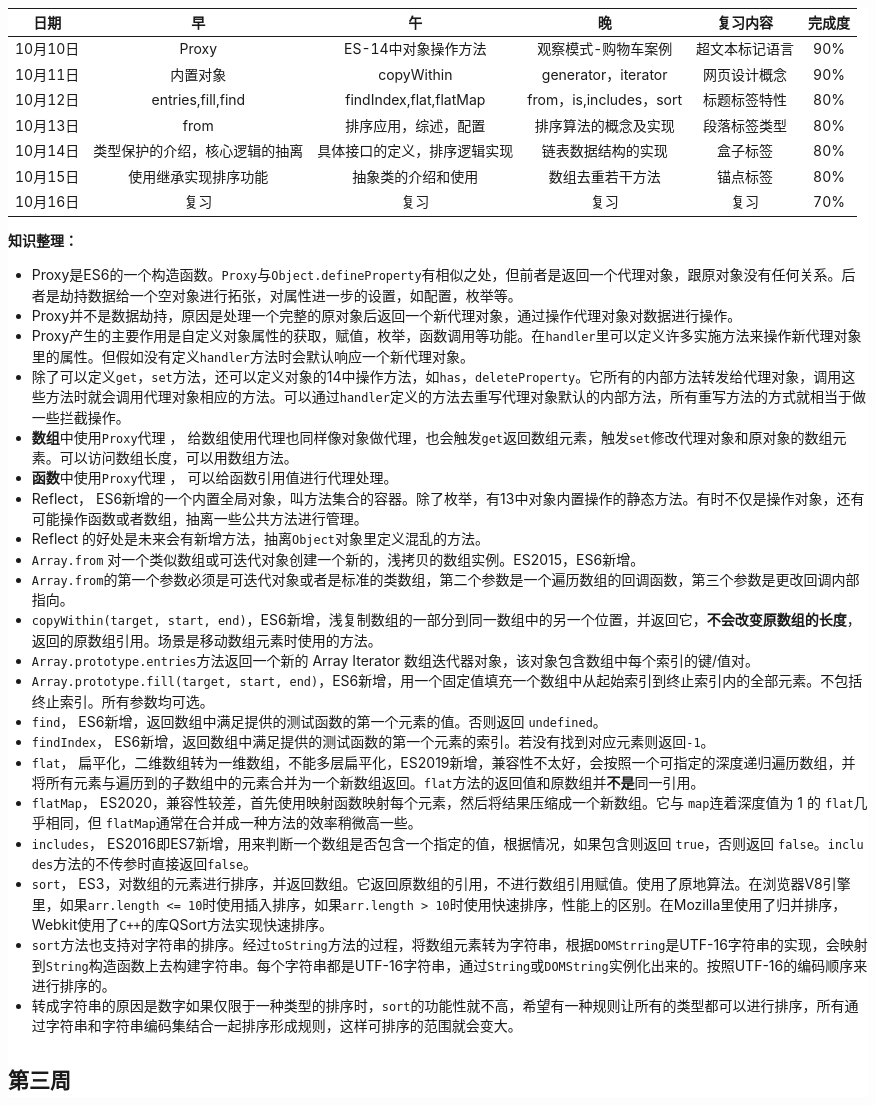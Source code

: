 | **日期** |             **早**             |            **午**            |         **晚**          |  **复习内容**  | **完成度** |
| :------: | :----------------------------: | :--------------------------: | :---------------------: | :------------: | :--------: |
| 10月10日 |             Proxy              |     ES-14中对象操作方法      |   观察模式-购物车案例   | 超文本标记语言 |    90%     |
| 10月11日 |            内置对象            |          copyWithin          |   generator，iterator   |  网页设计概念  |    90%     |
| 10月12日 |       entries,fill,find        |    findIndex,flat,flatMap    | from，is,includes，sort |  标题标签特性  |    80%     |
| 10月13日 |              from              |     排序应用，综述，配置     |  排序算法的概念及实现   |  段落标签类型  |    80%     |
| 10月14日 | 类型保护的介绍，核心逻辑的抽离 | 具体接口的定义，排序逻辑实现 |   链表数据结构的实现    |    盒子标签    |    80%     |
| 10月15日 |      使用继承实现排序功能      |      抽象类的介绍和使用      |    数组去重若干方法     |    锚点标签    |    80%     |
| 10月16日 |              复习              |             复习             |          复习           |      复习      |    70%     |



**知识整理：**

- Proxy是ES6的一个构造函数。`Proxy`与`Object.defineProperty`有相似之处，但前者是返回一个代理对象，跟原对象没有任何关系。后者是劫持数据给一个空对象进行拓张，对属性进一步的设置，如配置，枚举等。
- Proxy并不是数据劫持，原因是处理一个完整的原对象后返回一个新代理对象，通过操作代理对象对数据进行操作。
-  Proxy产生的主要作用是自定义对象属性的获取，赋值，枚举，函数调用等功能。在`handler`里可以定义许多实施方法来操作新代理对象里的属性。但假如没有定义`handler`方法时会默认响应一个新代理对象。 
-  除了可以定义`get`，`set`方法，还可以定义对象的14中操作方法，如`has`，`deleteProperty`。它所有的内部方法转发给代理对象，调用这些方法时就会调用代理对象相应的方法。可以通过`handler`定义的方法去重写代理对象默认的内部方法，所有重写方法的方式就相当于做一些拦截操作。 
-  **数组**中使用`Proxy`代理 ， 给数组使用代理也同样像对象做代理，也会触发`get`返回数组元素，触发`set`修改代理对象和原对象的数组元素。可以访问数组长度，可以用数组方法。 
-  **函数**中使用`Proxy`代理 ， 可以给函数引用值进行代理处理。 
- Reflect， ES6新增的一个内置全局对象，叫方法集合的容器。除了枚举，有13中对象内置操作的静态方法。有时不仅是操作对象，还有可能操作函数或者数组，抽离一些公共方法进行管理。 
- Reflect 的好处是未来会有新增方法，抽离`Object`对象里定义混乱的方法。 
- `Array.from` 对一个类似数组或可迭代对象创建一个新的，浅拷贝的数组实例。ES2015，ES6新增。 
-  `Array.from`的第一个参数必须是可迭代对象或者是标准的类数组，第二个参数是一个遍历数组的回调函数，第三个参数是更改回调内部指向。 
-  `copyWithin(target, start, end)`，ES6新增，浅复制数组的一部分到同一数组中的另一个位置，并返回它，**不会改变原数组的长度**，返回的原数组引用。场景是移动数组元素时使用的方法。 
-  `Array.prototype.entries`方法返回一个新的 Array Iterator 数组迭代器对象，该对象包含数组中每个索引的键/值对。 
-  `Array.prototype.fill(target, start, end)`，ES6新增，用一个固定值填充一个数组中从起始索引到终止索引内的全部元素。不包括终止索引。所有参数均可选。 
- `find`， ES6新增，返回数组中满足提供的测试函数的第一个元素的值。否则返回 `undefined`。 
- `findIndex`， ES6新增，返回数组中满足提供的测试函数的第一个元素的索引。若没有找到对应元素则返回`-1`。 
- `flat`， 扁平化，二维数组转为一维数组，不能多层扁平化，ES2019新增，兼容性不太好，会按照一个可指定的深度递归遍历数组，并将所有元素与遍历到的子数组中的元素合并为一个新数组返回。`flat`方法的返回值和原数组并**不是**同一引用。 
- `flatMap`， ES2020，兼容性较差，首先使用映射函数映射每个元素，然后将结果压缩成一个新数组。它与 `map`连着深度值为 1 的 `flat`几乎相同，但 `flatMap`通常在合并成一种方法的效率稍微高一些。 
- `includes`， ES2016即ES7新增，用来判断一个数组是否包含一个指定的值，根据情况，如果包含则返回 `true`，否则返回 `false`。`includes`方法的不传参时直接返回`false`。 
- `sort`， ES3，对数组的元素进行排序，并返回数组。它返回原数组的引用，不进行数组引用赋值。使用了原地算法。在浏览器V8引擎里，如果`arr.length <= 10`时使用插入排序，如果`arr.length > 10`时使用快速排序，性能上的区别。在Mozilla里使用了归并排序，Webkit使用了`C++`的库QSort方法实现快速排序。 
-  `sort`方法也支持对字符串的排序。经过`toString`方法的过程，将数组元素转为字符串，根据`DOMStrring`是UTF-16字符串的实现，会映射到`String`构造函数上去构建字符串。每个字符串都是UTF-16字符串，通过`String`或`DOMString`实例化出来的。按照UTF-16的编码顺序来进行排序的。 
-  转成字符串的原因是数字如果仅限于一种类型的排序时，`sort`的功能性就不高，希望有一种规则让所有的类型都可以进行排序，所有通过字符串和字符串编码集结合一起排序形成规则，这样可排序的范围就会变大。 



## 第三周
